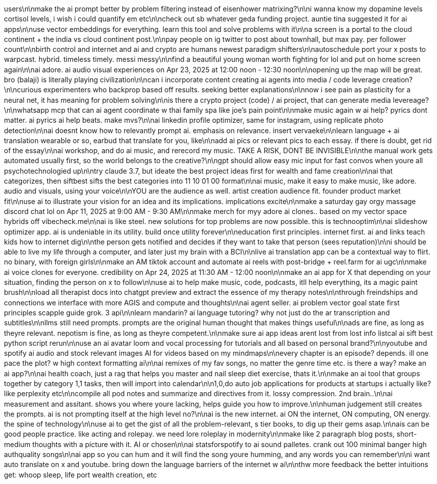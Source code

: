 users\n\nmake the ai prompt better by problem filtering instead of eisenhower matrixing?\n\ni wanna know my dopamine levels cortisol levels, i wish i could quantify em etc\n\ncheck out sb whatever geda funding project. auntie tina suggested it for ai apps\n\nuse vector embeddings for everything. learn this tool and solve problems with it\n\na screen is a portal to the cloud continent + the india vs cloud continent post.\n\npay people on ig twitter to post about townhall, but max pay. per follower count\n\nbirth control and internet and ai and crypto are humans newest paradigm shifters\n\nautoschedule port your x posts to warpcast. hybrid. timeless timely. messi messy\n\nfind a beautiful young woman worth fighting for lol and put on home screen again\n\nai adore. ai audio visual experiences on Apr 23, 2025 at 12:00 noon - 12:30 noon\n\nopening up the map will be great. bro (balaji) is literally playing civilization\n\ncan i incorporate content creating ai agents into media / code leverage creation?\n\ncurious experimenters who backprop based off results. seeking better explanations\n\nnow i see pain as plasticity for a neural net, it has meaning for problem solving\n\nis there a crypto project (code) / ai project, that can generate media levereage?\n\nwhatsapp mcp that can ai agent coordinate w thai family spa like joe’s pain point\n\nmake music again w ai help? pyrics dont matter. ai pyrics ai help beats. make mvs?\n\nai linkedin profile optimizer, same for instagram, using replicate photo detection\n\nai doesnt know how to relevantly prompt ai. emphasis on relevance. insert vervaeke\n\nlearn language + ai translation wearable or so, earbud that translate for you, like\n\nadd ai pics or relevant pics to each essay. if there is doubt, get rid of the essay\n\nai workshop, and do ai music, and rerecord my music. TAKE A RISK, DONT BE INVISIBLE\n\nthe manual work gets automated usually first, so the world belongs to the creative?\n\ngpt should allow easy mic input for fast convos when youre all psychotechnologied up\n\ntry claude 3.7, but ideate the best project ideas first for wealth and fame creation\n\nai that categorizes, then siftbest sifts the best categories into 11 10 01 00 format\n\nai music, make it easy to make music, like adore. audio and visuals, using your voice\n\nYOU are the audience as well. artist creation audience fit. founder product market fit\n\nuse ai to illustrate your vision for an idea and its implications. implications excite\n\nmake a saturday gay orgy massage discord chat lol on Apr 11, 2025 at 9:00 AM - 9:30 AM\n\nmake merch for myy adore ai clones.. based on my vector space hybrids off vibecheck.me\n\nai is like steel. new solutions for top problems are now possible. this is technooptim\n\nai slideshow optimizer app. ai is undeniable in its utility. build once utility forever\n\neducation first principles. internet first. ai and links teach kids how to internet dig\n\nthe person gets notified and decides if they want to take that person (sees reputation)\n\ni should be able to live my life through a computer, and later just my brain with a BCI\n\nlive ai translation app can be a contextual way to flirt. no binary, with foreign girls\n\nmake an AM tiktok account and automate ai reels with post-bridge + reel.farm for ai ugc\n\nmake ai voice clones for everyone. credibility on Apr 24, 2025 at 11:30 AM - 12:00 noon\n\nmake an ai app for X that depending on your situation, finding the person on x to follow\n\nuse ai to help make music, code, podcasts, itll help everything, its a magic paint brush\n\nload all therapist docs into chatgpt preview and extract the essence of my therapy notes\n\nthrough freindships and connections we interface with more AGIS and compute and thoughts\n\nai agent seller. ai problem vector goal state first principles scapple guide grok. 3 api\n\nlearn mandarin? ai language tutoring? why not just do the ar transcription and subtitles\n\nllms still need prompts. prompts are the original human thought that makes things useful\n\nads are fine, as long as theyre relevant. nepotism is fine, as long as theyre competent.\n\nmake sure ai app ideas arent lost from lost info listcal ai sift best python script rerun\n\nuse an ai avatar loom and vocal processing for tutorials and all based on personal brand?\n\nyoutube and spotify ai audio and stock relevant images AI for videos based on my mindmaps\n\nevery chapter is an episode? depends. ill one pace the plot? w high context formatting ai\n\nai remixes of my fav songs, no matter the genre time etc. is there a way? make an ai app?\n\nai health coach, just a rag that helps you master and nail sleep diet exercise, thats it.\n\nmake an ai tool that groups together by category 1,1 tasks, then will import into calendar\n\n1,0,do auto job applications for products at startups i actually like? like perplexity etc\n\ncompile all pod notes and summarize and directives from it. lossy compression. 2nd brain..\n\nai measurement and assitant. shows you where youre lacking, helps guide you how to improve.\n\nhuman judgement still creates the prompts. ai is not prompting itself at the high level no?\n\nai is the new internet. ai ON the internet, ON computing, ON energy. the spine of technology\n\nuse ai to get the gist of all the problem-relevant, s tier books, to dig up their gems asap.\n\nais can be good people practice. like acting and rolepay. we need lore roleplay in modernity\n\nmake like 2 paragraph blog posts, short-medium thoughts with a picture with it. AI or chosen\n\nai statsforspotify to ai sound palletes. crank out 100 minimal banger high authquality songs\n\nai app so you can hum and it will find the song youre humming, and any words you can remember\n\ni want auto translate on x and youtube. bring down the language barriers of the internet w ai\n\nthw more feedback the better intuitions get: whoop sleep, life port wealth creation, etc